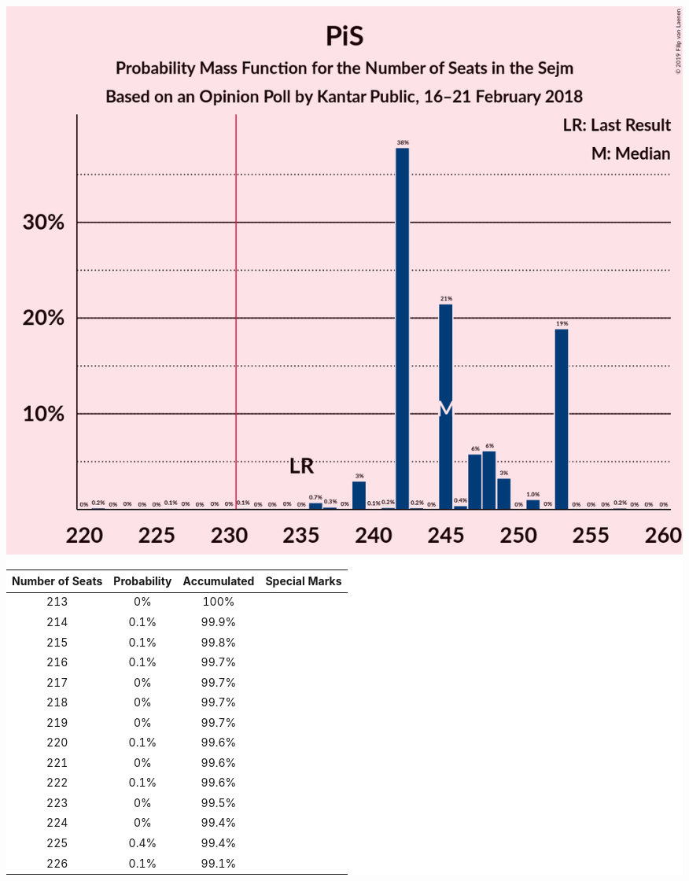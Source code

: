 ![Graph with seats probability mass function not yet produced](2018-02-21-KantarPublic-coalitions-seats-pmf-pis.png "Seats Probability Mass Function")

| Number of Seats | Probability | Accumulated | Special Marks |
|:---------------:|:-----------:|:-----------:|:-------------:|
| 213 | 0% | 100% |  |
| 214 | 0.1% | 99.9% |  |
| 215 | 0.1% | 99.8% |  |
| 216 | 0.1% | 99.7% |  |
| 217 | 0% | 99.7% |  |
| 218 | 0% | 99.7% |  |
| 219 | 0% | 99.7% |  |
| 220 | 0.1% | 99.6% |  |
| 221 | 0% | 99.6% |  |
| 222 | 0.1% | 99.6% |  |
| 223 | 0% | 99.5% |  |
| 224 | 0% | 99.4% |  |
| 225 | 0.4% | 99.4% |  |
| 226 | 0.1% | 99.1% |  |